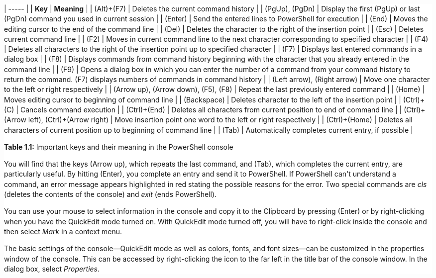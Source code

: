 | ----- |
| **Key** |  **Meaning** |
| (Alt)+(F7) |  Deletes the current command history |
| (PgUp), (PgDn) |  Display the first (PgUp) or last (PgDn) command you used in current session |
| (Enter) |  Send the entered lines to PowerShell for execution |
| (End) |  Moves the editing cursor to the end of the command line |
| (Del) |  Deletes the character to the right of the insertion point |
| (Esc) |  Deletes current command line |
| (F2) |  Moves in current command line to the next character corresponding to specified character |
| (F4) |  Deletes all characters to the right of the insertion point up to specified character |
| (F7) |  Displays last entered commands in a dialog box |
| (F8) |  Displays commands from command history beginning with the character that you already entered in the command line |
| (F9) |  Opens a dialog box in which you can enter the number of a command from your command history to return the command. (F7) displays numbers of commands in command history |
| (Left arrow), (Right arrow) |  Move one character to the left or right respectively |
| (Arrow up), (Arrow down), (F5), (F8) |  Repeat the last previously entered command |
| (Home) |  Moves editing cursor to beginning of command line |
| (Backspace) |  Deletes character to the left of the insertion point |
| (Ctrl)+(C) |  Cancels command execution |
| (Ctrl)+(End) |  Deletes all characters from current position to end of command line |
| (Ctrl)+(Arrow left), (Ctrl)+(Arrow right) |  Move insertion point one word to the left or right respectively |
| (Ctrl)+(Home) |  Deletes all characters of current position up to beginning of command line |
| (Tab) |  Automatically completes current entry, if possible |

**Table 1.1:** Important keys and their meaning in the PowerShell console

You will find that the keys (Arrow up), which repeats the last command, and (Tab), which completes the current entry, are particularly useful. By hitting (Enter), you complete an entry and send it to PowerShell. If PowerShell can't understand a command, an error message appears highlighted in red stating the possible reasons for the error. Two special commands are _cls_ (deletes the contents of the console) and _exit_ (ends PowerShell).

You can use your mouse to select information in the console and copy it to the Clipboard by pressing (Enter) or by right-clicking when you have the QuickEdit mode turned on. With QuickEdit mode turned off, you will have to right-click inside the console and then select _Mark_ in a context menu.

The basic settings of the console—QuickEdit mode as well as colors, fonts, and font sizes—can be customized in the properties window of the console. This can be accessed by right-clicking the icon to the far left in the title bar of the console window. In the dialog box, select _Properties_.

